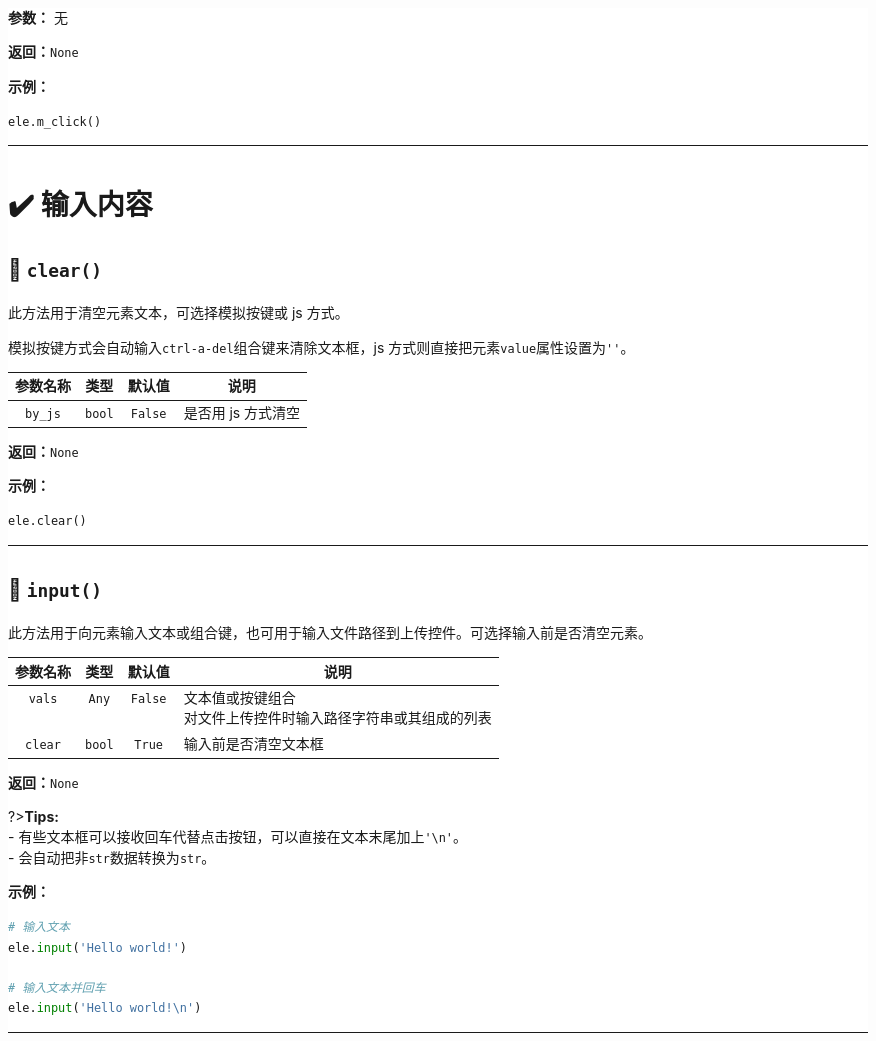 **参数：** 无

**返回：**`None`

**示例：**

```python
ele.m_click()
```

---

# ✔️ 输入内容

## 📍 `clear()`

此方法用于清空元素文本，可选择模拟按键或 js 方式。

模拟按键方式会自动输入`ctrl-a-del`组合键来清除文本框，js 方式则直接把元素`value`属性设置为`''`。

| 参数名称    | 类型     | 默认值     | 说明          |
|:-------:|:------:|:-------:| ----------- |
| `by_js` | `bool` | `False` | 是否用 js 方式清空 |

**返回：**`None`

**示例：**

```python
ele.clear() 
```

---

## 📍 `input()`

此方法用于向元素输入文本或组合键，也可用于输入文件路径到上传控件。可选择输入前是否清空元素。

| 参数名称    | 类型     | 默认值     | 说明                                 |
|:-------:|:------:|:-------:| ---------------------------------- |
| `vals`  | `Any`  | `False` | 文本值或按键组合<br>对文件上传控件时输入路径字符串或其组成的列表 |
| `clear` | `bool` | `True`  | 输入前是否清空文本框                         |

**返回：**`None`

?>**Tips:** <br>- 有些文本框可以接收回车代替点击按钮，可以直接在文本末尾加上`'\n'`。<br>- 会自动把非`str`数据转换为`str`。

**示例：**

```python
# 输入文本
ele.input('Hello world!')

# 输入文本并回车
ele.input('Hello world!\n')
```

---